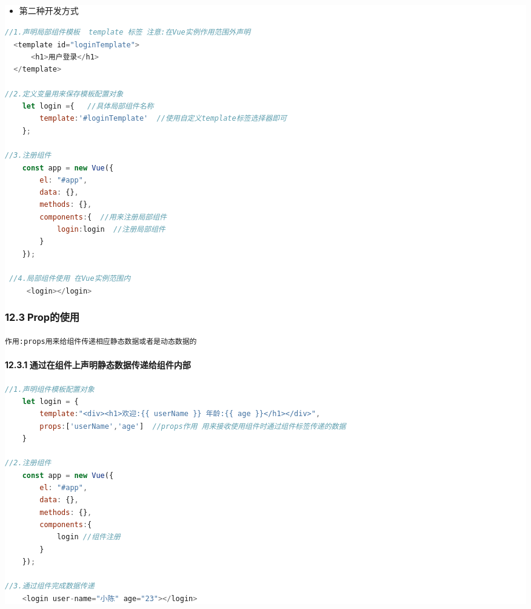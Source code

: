 - 第二种开发方式

```js
//1.声明局部组件模板  template 标签 注意:在Vue实例作用范围外声明
  <template id="loginTemplate">
      <h1>用户登录</h1>
  </template>

//2.定义变量用来保存模板配置对象
    let login ={   //具体局部组件名称
        template:'#loginTemplate'  //使用自定义template标签选择器即可
    };

//3.注册组件	
    const app = new Vue({
        el: "#app",
        data: {},
        methods: {},
        components:{  //用来注册局部组件
            login:login  //注册局部组件
        }
    });

 //4.局部组件使用 在Vue实例范围内
	 <login></login>
```

### 12.3 Prop的使用

`作用:props用来给组件传递相应静态数据或者是动态数据的`

#### 12.3.1 通过在组件上声明静态数据传递给组件内部

```js
//1.声明组件模板配置对象
    let login = {
        template:"<div><h1>欢迎:{{ userName }} 年龄:{{ age }}</h1></div>",
        props:['userName','age']  //props作用 用来接收使用组件时通过组件标签传递的数据
    }

//2.注册组件
    const app = new Vue({
        el: "#app",
        data: {},
        methods: {},
        components:{
            login //组件注册
        }
    });

//3.通过组件完成数据传递
	<login user-name="小陈" age="23"></login>
```
